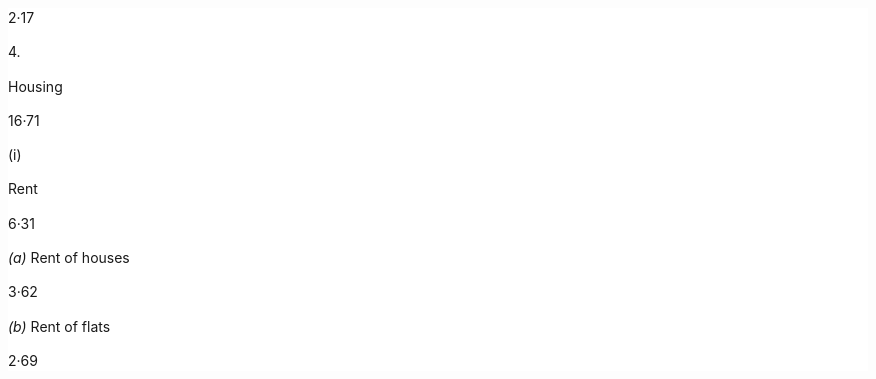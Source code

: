 <td><p></p></td>

<td><p></p></td>

<td><p>2&#x00B7;17</p></td>

</tr>

<tr>

<td><p>4.</p></td>

<td colspan="2"><p>Housing</p></td>

<td><p></p></td>

<td><p></p></td>

<td><p>16&#x00B7;71</p></td>

</tr>

<tr>

<td><p></p></td>

<td><p>(i)</p></td>

<td><p>Rent</p></td>

<td><p></p></td>

<td><p>6&#x00B7;31</p></td>

<td><p></p></td>

</tr>

<tr>

<td><p></p></td>

<td><p></p></td>

<td><p><i>(a)</i> Rent of houses</p></td>

<td><p>3&#x00B7;62</p></td>

<td><p></p></td>

<td><p></p></td>

</tr>

<tr>

<td><p></p></td>

<td><p></p></td>

<td><p><i>(b)</i> Rent of flats</p></td>

<td><p>2&#x00B7;69</p></td>

<td><p></p></td>
